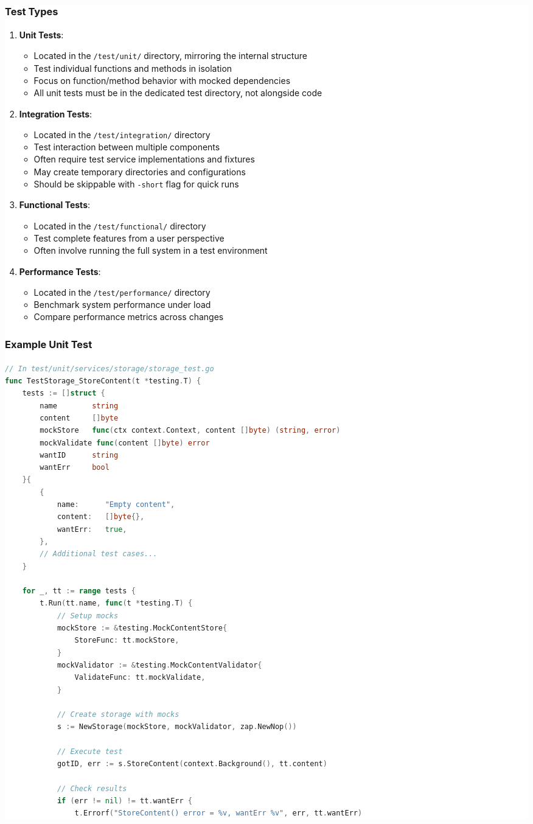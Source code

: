 ### Test Types

1. **Unit Tests**: 
   - Located in the `/test/unit/` directory, mirroring the internal structure
   - Test individual functions and methods in isolation
   - Focus on function/method behavior with mocked dependencies
   - All unit tests must be in the dedicated test directory, not alongside code

2. **Integration Tests**:
   - Located in the `/test/integration/` directory
   - Test interaction between multiple components
   - Often require test service implementations and fixtures
   - May create temporary directories and configurations
   - Should be skippable with `-short` flag for quick runs

3. **Functional Tests**:
   - Located in the `/test/functional/` directory
   - Test complete features from a user perspective
   - Often involve running the full system in a test environment

4. **Performance Tests**:
   - Located in the `/test/performance/` directory
   - Benchmark system performance under load
   - Compare performance metrics across changes

### Example Unit Test

```go
// In test/unit/services/storage/storage_test.go
func TestStorage_StoreContent(t *testing.T) {
    tests := []struct {
        name        string
        content     []byte
        mockStore   func(ctx context.Context, content []byte) (string, error)
        mockValidate func(content []byte) error
        wantID      string
        wantErr     bool
    }{
        {
            name:      "Empty content",
            content:   []byte{},
            wantErr:   true,
        },
        // Additional test cases...
    }
    
    for _, tt := range tests {
        t.Run(tt.name, func(t *testing.T) {
            // Setup mocks
            mockStore := &testing.MockContentStore{
                StoreFunc: tt.mockStore,
            }
            mockValidator := &testing.MockContentValidator{
                ValidateFunc: tt.mockValidate,
            }
            
            // Create storage with mocks
            s := NewStorage(mockStore, mockValidator, zap.NewNop())
            
            // Execute test
            gotID, err := s.StoreContent(context.Background(), tt.content)
            
            // Check results
            if (err != nil) != tt.wantErr {
                t.Errorf("StoreContent() error = %v, wantErr %v", err, tt.wantErr)
```